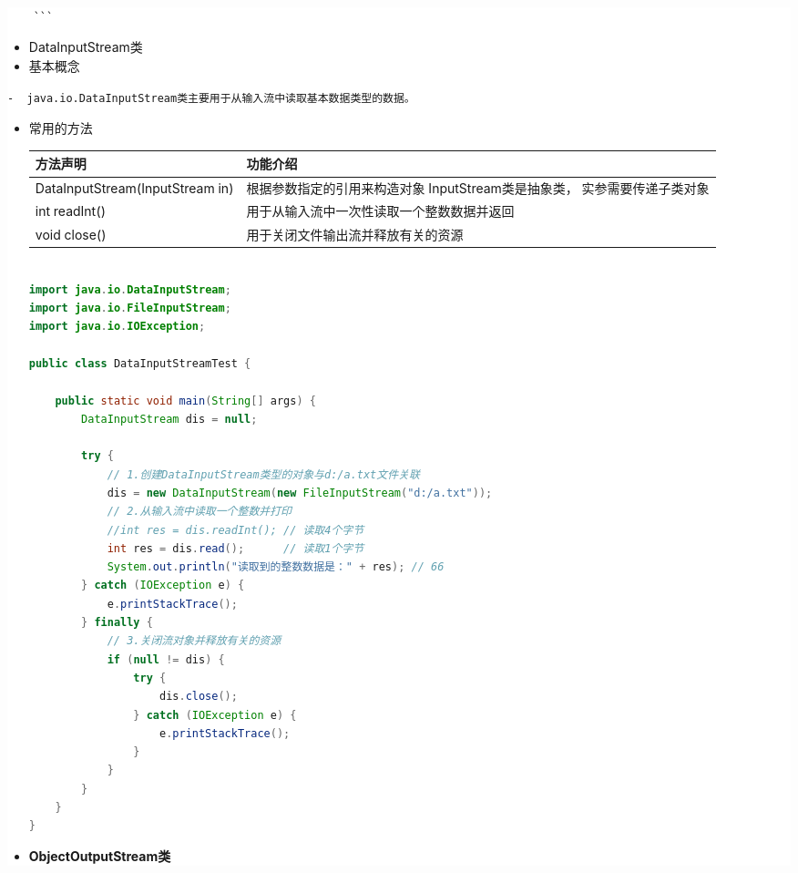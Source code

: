         ```

        

-   DataInputStream类 
  -  基本概念

    -  java.io.DataInputStream类主要用于从输入流中读取基本数据类型的数据。

  - 常用的方法

    | 方法声明                        | 功能介绍                                                     |
    | ------------------------------- | ------------------------------------------------------------ |
    | DataInputStream(InputStream in) | 根据参数指定的引用来构造对象 InputStream类是抽象类， 实参需要传递子类对象 |
    | int readInt()                   | 用于从输入流中一次性读取一个整数数据并返回                   |
    | void close()                    | 用于关闭文件输出流并释放有关的资源                           |
  
    ```java
    
    import java.io.DataInputStream;
    import java.io.FileInputStream;
    import java.io.IOException;
    
    public class DataInputStreamTest {
    
        public static void main(String[] args) {
            DataInputStream dis = null;
    
            try {
                // 1.创建DataInputStream类型的对象与d:/a.txt文件关联
                dis = new DataInputStream(new FileInputStream("d:/a.txt"));
                // 2.从输入流中读取一个整数并打印
                //int res = dis.readInt(); // 读取4个字节
                int res = dis.read();      // 读取1个字节
                System.out.println("读取到的整数数据是：" + res); // 66
            } catch (IOException e) {
                e.printStackTrace();
            } finally {
                // 3.关闭流对象并释放有关的资源
                if (null != dis) {
                    try {
                        dis.close();
                    } catch (IOException e) {
                        e.printStackTrace();
                    }
                }
            }
        }
    }
    
    ```
    
    
  
- **ObjectOutputStream类** 
